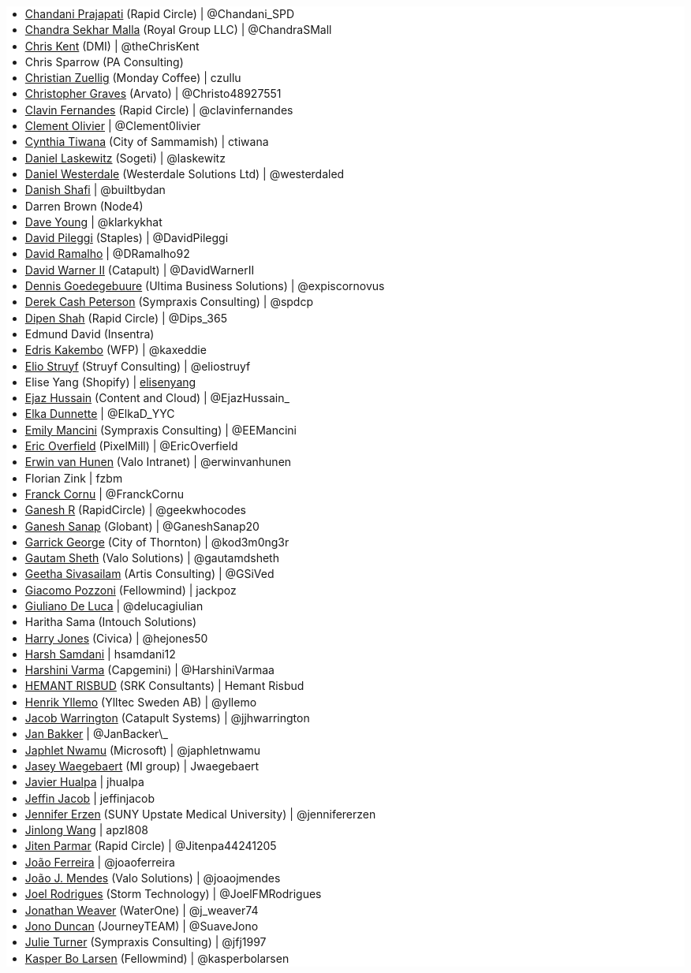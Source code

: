*   [Chandani Prajapati](https://twitter.com/Chandani_SPD) (Rapid Circle) | @Chandani\_SPD
*   [Chandra Sekhar Malla](https://twitter.com/ChandraSMalla) (Royal Group LLC) | @ChandraSMall
*   [Chris Kent](https://twitter.com/theChrisKent) (DMI) | @theChrisKent
*   Chris Sparrow (PA Consulting)
*   [Christian Zuellig](https://github.com/czullu) (Monday Coffee) | czullu
*   [Christopher Graves](https://www.twitter.com/Christo48927551) (Arvato) | @Christo48927551
*   [Clavin Fernandes](https://www.twitter.com/clavinfernandes) (Rapid Circle) | @clavinfernandes
*   [Clement Olivier](https://twitter.com/Clement0livier) | @Clement0livier
*   [Cynthia Tiwana](https://www.github.com/ctiwana) (City of Sammamish) | ctiwana
*   [Daniel Laskewitz](https://twitter.com/laskewitz) (Sogeti) | @laskewitz
*   [Daniel Westerdale](https://www.twitter.com/westerdaled) (Westerdale Solutions Ltd) | @westerdaled
*   [Danish Shafi](https://twitter.com/builtbydan) | @builtbydan
*   Darren Brown (Node4)
*   [Dave Young](https://www.twitter.com/klarkykhat) | @klarkykhat
*   [David Pileggi](https://www.twitter.com/https:/twitter.com/DavidPileggi) (Staples) | @DavidPileggi
*   [David Ramalho](https://github.com/DRamalho92) | @DRamalho92
*   [David Warner II](https://twitter.com/DavidWarnerII) (Catapult) | @DavidWarnerII
*   [Dennis Goedegebuure](https://twitter.com/expiscornovus) (Ultima Business Solutions) | @expiscornovus
*   [Derek Cash Peterson](https://www.twitter.com/spdcp) (Sympraxis Consulting) | @spdcp
*   [Dipen Shah](https://www.twitter.com/Dips_365) (Rapid Circle) | @Dips\_365
*   Edmund David (Insentra)
*   [Edris Kakembo](https://www.twitter.com/kaxeddie) (WFP) | @kaxeddie
*   [Elio Struyf](https://twitter.com/eliostruyf) (Struyf Consulting) | @eliostruyf
*   Elise Yang (Shopify) | [elisenyang](https://github.com/elisenyang)
*   [Ejaz Hussain](https://twitter.com/EjazHussain_) (Content and Cloud) | @EjazHussain\_
*   [Elka Dunnette](https://www.twitter.com/ElkaD_YYC) | @ElkaD\_YYC
*   [Emily Mancini](https://twitter.com/EEMancini) (Sympraxis Consulting) | @EEMancini
*   [Eric Overfield](https://twitter.com/EricOverfield) (PixelMill) | @EricOverfield
*   [Erwin van Hunen](https://twitter.com/erwinvanhunen) (Valo Intranet) | @erwinvanhunen 
*   Florian Zink | fzbm
*   [Franck Cornu](https://twitter.com/FranckCornu) | @FranckCornu
*   [Ganesh R](https://twitter.com/geekwhocodes) (RapidCircle) | @geekwhocodes
*   [Ganesh Sanap](https://www.twitter.com/GaneshSanap20) (Globant) | @GaneshSanap20
*   [Garrick George](https://www.twitter.com/kod3m0ng3r) (City of Thornton) | @kod3m0ng3r
*   [Gautam Sheth](https://twitter.com/gautamdsheth) (Valo Solutions) | @gautamdsheth
*   [Geetha Sivasailam](https://twitter.com/gsived) (Artis Consulting) | @GSiVed
*   [Giacomo Pozzoni](https://github.com/jackpoz) (Fellowmind) | jackpoz
*   [Giuliano De Luca](https://twitter.com/delucagiulian) | @delucagiulian
*   Haritha Sama (Intouch Solutions)
*   [Harry Jones](https://www.twitter.com/hejones50) (Civica) | @hejones50
*   [Harsh Samdani](https://www.github.com/hsamdani12) | hsamdani12
*   [Harshini Varma](https://twitter.com/HarshiniVarmaa) (Capgemini) | @HarshiniVarmaa
*   [HEMANT RISBUD](https://www.github.com/Hemant%20Risbud) (SRK Consultants) | Hemant Risbud
*   [Henrik Yllemo](https://www.twitter.com/yllemo) (Ylltec Sweden AB) | @yllemo
*   [Jacob Warrington](https://www.twitter.com/jjhwarrington) (Catapult Systems) | @jjhwarrington
*   [Jan Bakker](https://twitter.com/janbakker_) | @JanBacker\_
*   [Japhlet Nwamu](https://twitter.com/japhletnwamu) (Microsoft) | @japhletnwamu
*   [Jasey Waegebaert](https://github.com/Jwaegebaert) (MI group) | Jwaegebaert
*   [Javier Hualpa](https://www.github.com/jhualpa) | jhualpa
*   [Jeffin Jacob](https://www.github.com/jeffinjacob) | jeffinjacob
*   [Jennifer Erzen](https://www.twitter.com/jennifererzen) (SUNY Upstate Medical University) | @jennifererzen
*   [Jinlong Wang](https://www.github.com/apzl808) | apzl808
*   [Jiten Parmar](https://www.twitter.com/Jitenpa44241205) (Rapid Circle) | @Jitenpa44241205
*   [João Ferreira](https://twitter.com/Joao12Ferreira) | @joaoferreira
*   [João J. Mendes](https://twitter.com/joaojmendes) (Valo Solutions) | @joaojmendes
*   [Joel Rodrigues](https://twitter.com/JoelFMRodrigues) (Storm Technology) | @JoelFMRodrigues
*   [Jonathan Weaver](https://www.twitter.com/j_weaver74) (WaterOne) | @j\_weaver74
*   [Jono Duncan](https://www.twitter.com/SuaveJono) (JourneyTEAM) | @SuaveJono
*   [Julie Turner](https://twitter.com/jfj1997) (Sympraxis Consulting) | @jfj1997
*   [Kasper Bo Larsen](https://twitter.com/kasperbolarsen) (Fellowmind) | @kasperbolarsen